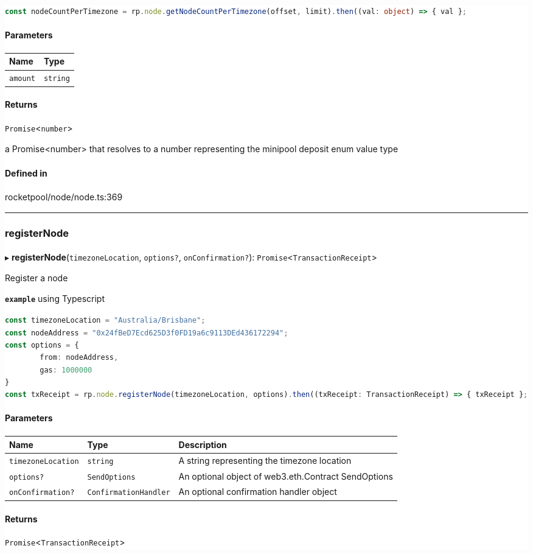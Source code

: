 ```ts
const nodeCountPerTimezone = rp.node.getNodeCountPerTimezone(offset, limit).then((val: object) => { val };
```

#### Parameters

| Name     | Type     |
| :------- | :------- |
| `amount` | `string` |

#### Returns

`Promise`<`number`\>

a Promise<number\> that resolves to a number representing the minipool deposit enum value type

#### Defined in

rocketpool/node/node.ts:369

---

### registerNode

▸ **registerNode**(`timezoneLocation`, `options?`, `onConfirmation?`): `Promise`<`TransactionReceipt`\>

Register a node

**`example`** using Typescript

```ts
const timezoneLocation = "Australia/Brisbane";
const nodeAddress = "0x24fBeD7Ecd625D3f0FD19a6c9113DEd436172294";
const options = {
		from: nodeAddress,
		gas: 1000000
}
const txReceipt = rp.node.registerNode(timezoneLocation, options).then((txReceipt: TransactionReceipt) => { txReceipt };
```

#### Parameters

| Name               | Type                  | Description                                         |
| :----------------- | :-------------------- | :-------------------------------------------------- |
| `timezoneLocation` | `string`              | A string representing the timezone location         |
| `options?`         | `SendOptions`         | An optional object of web3.eth.Contract SendOptions |
| `onConfirmation?`  | `ConfirmationHandler` | An optional confirmation handler object             |

#### Returns

`Promise`<`TransactionReceipt`\>

